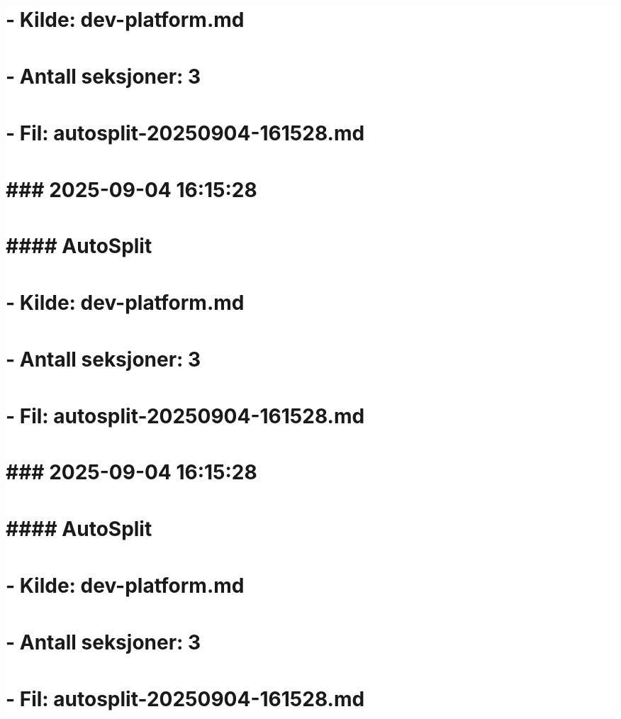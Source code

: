 # \- Kilde: dev-platform.md

# \- Antall seksjoner: 3

# \- Fil: autosplit-20250904-161528.md

#

#

#

#

# \### 2025-09-04 16:15:28

# \#### AutoSplit

# \- Kilde: dev-platform.md

# \- Antall seksjoner: 3

# \- Fil: autosplit-20250904-161528.md

#

#

#

#

# \### 2025-09-04 16:15:28

# \#### AutoSplit

# \- Kilde: dev-platform.md

# \- Antall seksjoner: 3

# \- Fil: autosplit-20250904-161528.md
